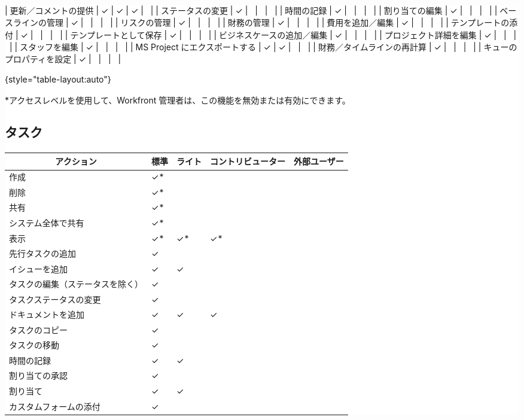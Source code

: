 | 更新／コメントの提供 | ✓ | ✓ | ✓ |   |
| ステータスの変更 | ✓ |   |   |   |
| 時間の記録 | ✓ |   |   |   |
| 割り当ての編集 | ✓ |   |   |   |
| ベースラインの管理 | ✓ |   |   |   |
| リスクの管理 | ✓ |   |   |   |
| 財務の管理 | ✓ |   |   |   |
| 費用を追加／編集 | ✓ |   |   |   |
| テンプレートの添付 | ✓ |   |   |   |
| テンプレートとして保存 | ✓ |   |   |   |
| ビジネスケースの追加／編集 | ✓ |   |   |   |
| プロジェクト詳細を編集 | ✓ |   |   |   |
| スタッフを編集 | ✓ |   |   |   |
| MS Project にエクスポートする | ✓ | ✓ |   |   |
| 財務／タイムラインの再計算 | ✓ |   |   |   |
| キューのプロパティを設定 | ✓ |   |   |   |

{style="table-layout:auto"}

&#42;アクセスレベルを使用して、Workfront 管理者は、この機能を無効または有効にできます。

## タスク

| アクション | 標準 | ライト | コントリビューター | 外部ユーザー |
|--------------------------------|----------|--------|-------------|---------------|
| 作成 | ✓&#42; |   |   |   |
| 削除 | ✓&#42; |   |   |   |
| 共有 | ✓&#42; |   |   |   |
| システム全体で共有 | ✓&#42; |   |   |   |
| 表示 | ✓&#42; | ✓&#42; | ✓&#42; |   |
| 先行タスクの追加 | ✓ |   |   |   |
| イシューを追加 | ✓ | ✓ |   |   |
| タスクの編集（ステータスを除く） | ✓ |   |   |   |
| タスクステータスの変更 | ✓ |   |   |   |
| ドキュメントを追加 | ✓ | ✓ | ✓ |   |
| タスクのコピー | ✓ |   |   |   |
| タスクの移動 | ✓ |   |   |   |
| 時間の記録 | ✓ | ✓ |   |   |
| 割り当ての承認 | ✓ |   |   |   |
| 割り当て | ✓ | ✓ |   |   |
| カスタムフォームの添付 | ✓ |   |   |   |